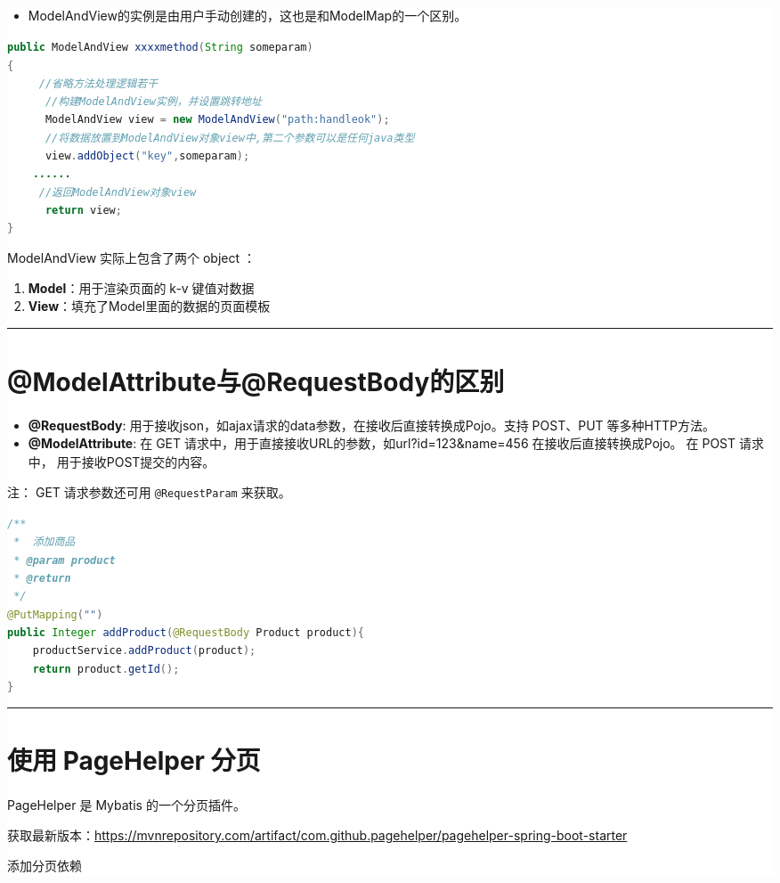 - ModelAndView的实例是由用户手动创建的，这也是和ModelMap的一个区别。

```java
public ModelAndView xxxxmethod(String someparam)
{
     //省略方法处理逻辑若干
      //构建ModelAndView实例，并设置跳转地址
      ModelAndView view = new ModelAndView("path:handleok");
      //将数据放置到ModelAndView对象view中,第二个参数可以是任何java类型
      view.addObject("key",someparam);
    ......
     //返回ModelAndView对象view
      return view;
}
```

ModelAndView 实际上包含了两个 object ：

1. **Model**：用于渲染页面的 k-v 键值对数据
2. **View**：填充了Model里面的数据的页面模板

---

# @ModelAttribute与@RequestBody的区别

- **@RequestBody**: 用于接收json，如ajax请求的data参数，在接收后直接转换成Pojo。支持 POST、PUT 等多种HTTP方法。
- **@ModelAttribute**: 在 GET 请求中，用于直接接收URL的参数，如url?id=123&name=456 在接收后直接转换成Pojo。 在 POST 请求中， 用于接收POST提交的内容。

注： GET 请求参数还可用 `@RequestParam` 来获取。

```java
/**
 *  添加商品
 * @param product
 * @return
 */
@PutMapping("")
public Integer addProduct(@RequestBody Product product){
    productService.addProduct(product);
    return product.getId();
}
```


---

# 使用 PageHelper 分页

PageHelper 是 Mybatis 的一个分页插件。

获取最新版本：https://mvnrepository.com/artifact/com.github.pagehelper/pagehelper-spring-boot-starter

添加分页依赖
